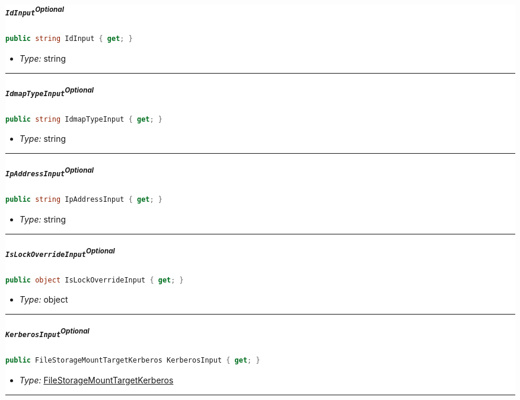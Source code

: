 ##### `IdInput`<sup>Optional</sup> <a name="IdInput" id="rhizo-co-terraform-provider-oci.fileStorageMountTarget.FileStorageMountTarget.property.idInput"></a>

```csharp
public string IdInput { get; }
```

- *Type:* string

---

##### `IdmapTypeInput`<sup>Optional</sup> <a name="IdmapTypeInput" id="rhizo-co-terraform-provider-oci.fileStorageMountTarget.FileStorageMountTarget.property.idmapTypeInput"></a>

```csharp
public string IdmapTypeInput { get; }
```

- *Type:* string

---

##### `IpAddressInput`<sup>Optional</sup> <a name="IpAddressInput" id="rhizo-co-terraform-provider-oci.fileStorageMountTarget.FileStorageMountTarget.property.ipAddressInput"></a>

```csharp
public string IpAddressInput { get; }
```

- *Type:* string

---

##### `IsLockOverrideInput`<sup>Optional</sup> <a name="IsLockOverrideInput" id="rhizo-co-terraform-provider-oci.fileStorageMountTarget.FileStorageMountTarget.property.isLockOverrideInput"></a>

```csharp
public object IsLockOverrideInput { get; }
```

- *Type:* object

---

##### `KerberosInput`<sup>Optional</sup> <a name="KerberosInput" id="rhizo-co-terraform-provider-oci.fileStorageMountTarget.FileStorageMountTarget.property.kerberosInput"></a>

```csharp
public FileStorageMountTargetKerberos KerberosInput { get; }
```

- *Type:* <a href="#rhizo-co-terraform-provider-oci.fileStorageMountTarget.FileStorageMountTargetKerberos">FileStorageMountTargetKerberos</a>

---